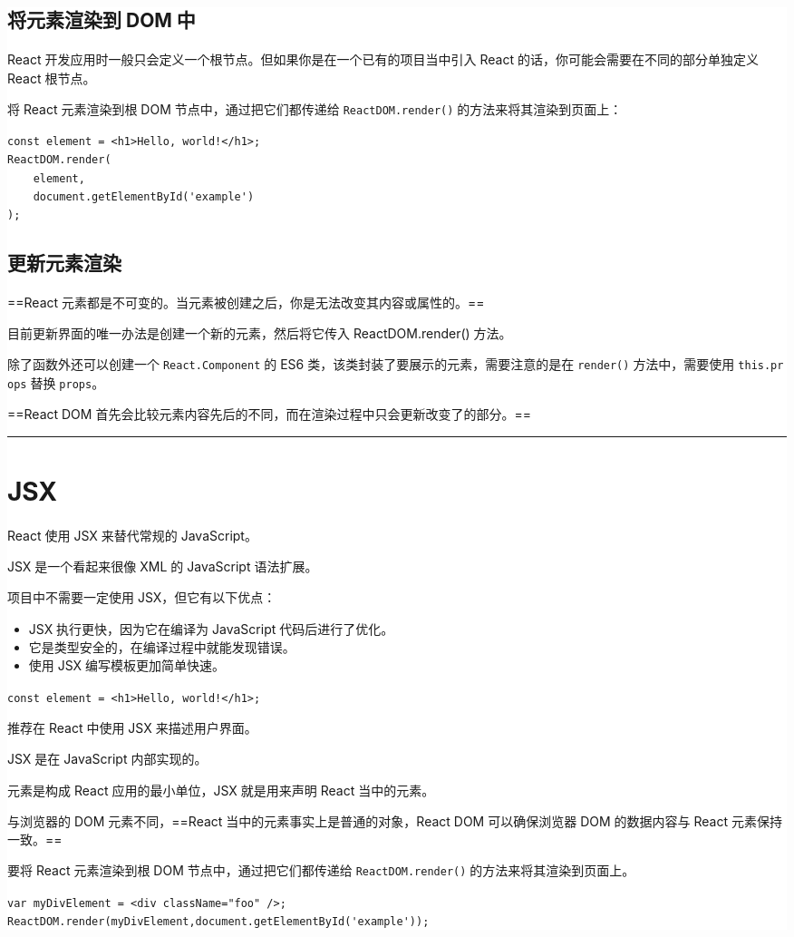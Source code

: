 ## 将元素渲染到 DOM 中

React 开发应用时一般只会定义一个根节点。但如果你是在一个已有的项目当中引入 React 的话，你可能会需要在不同的部分单独定义 React 根节点。

将 React 元素渲染到根 DOM 节点中，通过把它们都传递给 `ReactDOM.render()` 的方法来将其渲染到页面上：

```
const element = <h1>Hello, world!</h1>;
ReactDOM.render(
    element,
    document.getElementById('example')
);
```

## 更新元素渲染

==React 元素都是不可变的。当元素被创建之后，你是无法改变其内容或属性的。==

目前更新界面的唯一办法是创建一个新的元素，然后将它传入 ReactDOM.render() 方法。

除了函数外还可以创建一个 `React.Component` 的 ES6 类，该类封装了要展示的元素，需要注意的是在 `render()` 方法中，需要使用 `this.props` 替换 `props`。

==React DOM 首先会比较元素内容先后的不同，而在渲染过程中只会更新改变了的部分。==

---

# JSX

React 使用 JSX 来替代常规的 JavaScript。

JSX 是一个看起来很像 XML 的 JavaScript 语法扩展。

项目中不需要一定使用 JSX，但它有以下优点：

- JSX 执行更快，因为它在编译为 JavaScript 代码后进行了优化。
- 它是类型安全的，在编译过程中就能发现错误。
- 使用 JSX 编写模板更加简单快速。

```
const element = <h1>Hello, world!</h1>;
```

推荐在 React 中使用 JSX 来描述用户界面。

JSX 是在 JavaScript 内部实现的。

元素是构成 React 应用的最小单位，JSX 就是用来声明 React 当中的元素。

与浏览器的 DOM 元素不同，==React 当中的元素事实上是普通的对象，React DOM 可以确保浏览器 DOM 的数据内容与 React 元素保持一致。==

要将 React 元素渲染到根 DOM 节点中，通过把它们都传递给 `ReactDOM.render()` 的方法来将其渲染到页面上。

```
var myDivElement = <div className="foo" />;
ReactDOM.render(myDivElement,document.getElementById('example'));
```
